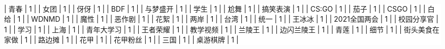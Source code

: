 | 青春 | 1 |
| 女团 | 1 |
| 伢伢 | 1 |
| BDF | 1 |
| 与梦盛开 | 1 |
| 学生 | 1 |
| 尬舞 | 1 |
| 搞笑表演 | 1 |
| CS:GO | 1 |
| 茄子 | 1 |
| CSGO | 1 |
| 白给 | 1 |
| WDNMD | 1 |
| 魔性 | 1 |
| 恶作剧 | 1 |
| 花絮 | 1 |
| 两岸 | 1 |
| 台湾 | 1 |
| 统一 | 1 |
| 王冰冰 | 1 |
| 2021全国两会 | 1 |
| 校园分享官 | 1 |
| 学习 | 1 |
| 上海 | 1 |
| 青年大学习 | 1 |
| 王者荣耀 | 1 |
| 教学视频 | 1 |
| 兰陵王 | 1 |
| 边闪兰陵王 | 1 |
| 青莲 | 1 |
| 细节 | 1 |
| 街头美食在家做 | 1 |
| 路边摊 | 1 |
| 花甲 | 1 |
| 花甲粉丝 | 1 |
| 三国 | 1 |
| 桌游棋牌 | 1 |